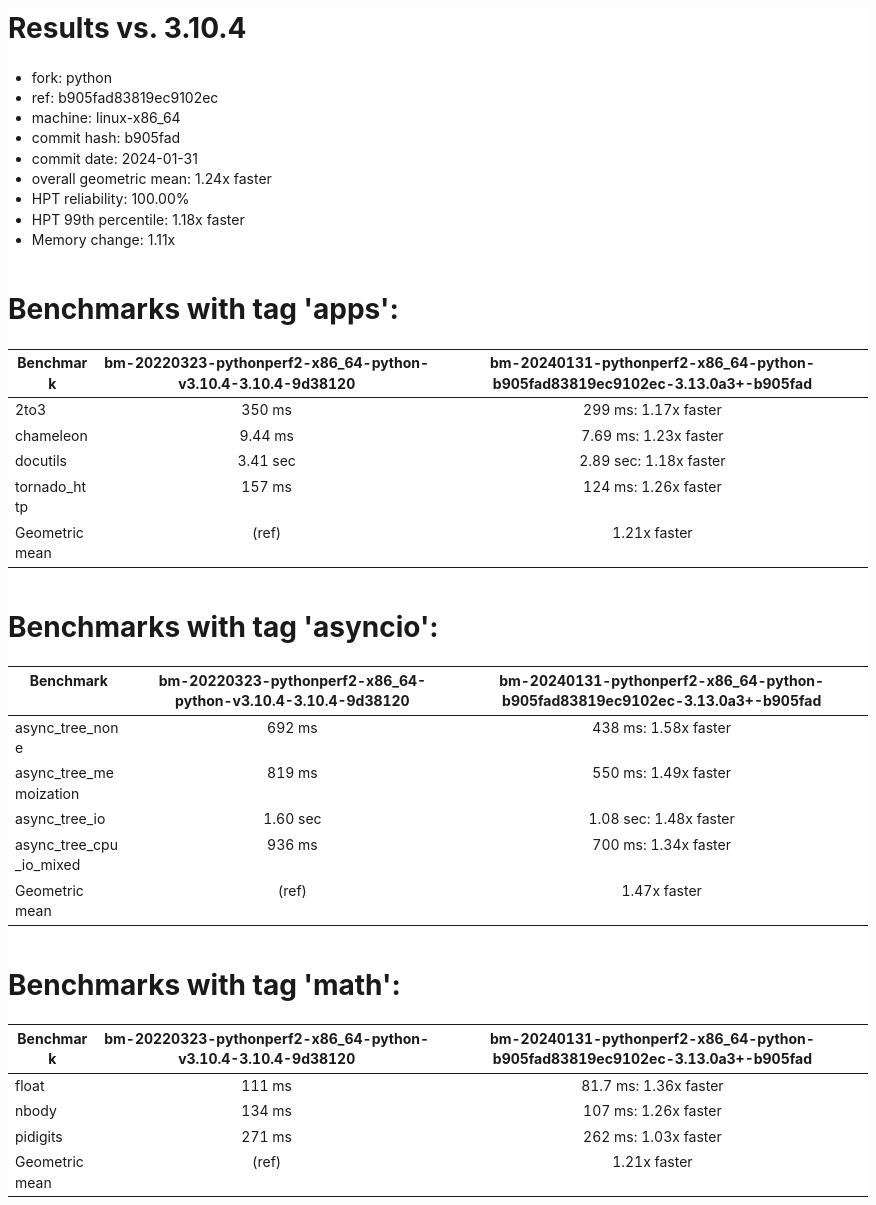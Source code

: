 
# Results vs. 3.10.4

- fork: python
- ref: b905fad83819ec9102ec
- machine: linux-x86_64
- commit hash: b905fad
- commit date: 2024-01-31
- overall geometric mean: 1.24x faster
- HPT reliability: 100.00%
- HPT 99th percentile: 1.18x faster
- Memory change: 1.11x

Benchmarks with tag 'apps':
===========================

| Benchmark      | bm-20220323-pythonperf2-x86_64-python-v3.10.4-3.10.4-9d38120 | bm-20240131-pythonperf2-x86_64-python-b905fad83819ec9102ec-3.13.0a3+-b905fad |
|----------------|:------------------------------------------------------------:|:----------------------------------------------------------------------------:|
| 2to3           | 350 ms                                                       | 299 ms: 1.17x faster                                                         |
| chameleon      | 9.44 ms                                                      | 7.69 ms: 1.23x faster                                                        |
| docutils       | 3.41 sec                                                     | 2.89 sec: 1.18x faster                                                       |
| tornado_http   | 157 ms                                                       | 124 ms: 1.26x faster                                                         |
| Geometric mean | (ref)                                                        | 1.21x faster                                                                 |

Benchmarks with tag 'asyncio':
==============================

| Benchmark               | bm-20220323-pythonperf2-x86_64-python-v3.10.4-3.10.4-9d38120 | bm-20240131-pythonperf2-x86_64-python-b905fad83819ec9102ec-3.13.0a3+-b905fad |
|-------------------------|:------------------------------------------------------------:|:----------------------------------------------------------------------------:|
| async_tree_none         | 692 ms                                                       | 438 ms: 1.58x faster                                                         |
| async_tree_memoization  | 819 ms                                                       | 550 ms: 1.49x faster                                                         |
| async_tree_io           | 1.60 sec                                                     | 1.08 sec: 1.48x faster                                                       |
| async_tree_cpu_io_mixed | 936 ms                                                       | 700 ms: 1.34x faster                                                         |
| Geometric mean          | (ref)                                                        | 1.47x faster                                                                 |

Benchmarks with tag 'math':
===========================

| Benchmark      | bm-20220323-pythonperf2-x86_64-python-v3.10.4-3.10.4-9d38120 | bm-20240131-pythonperf2-x86_64-python-b905fad83819ec9102ec-3.13.0a3+-b905fad |
|----------------|:------------------------------------------------------------:|:----------------------------------------------------------------------------:|
| float          | 111 ms                                                       | 81.7 ms: 1.36x faster                                                        |
| nbody          | 134 ms                                                       | 107 ms: 1.26x faster                                                         |
| pidigits       | 271 ms                                                       | 262 ms: 1.03x faster                                                         |
| Geometric mean | (ref)                                                        | 1.21x faster                                                                 |
